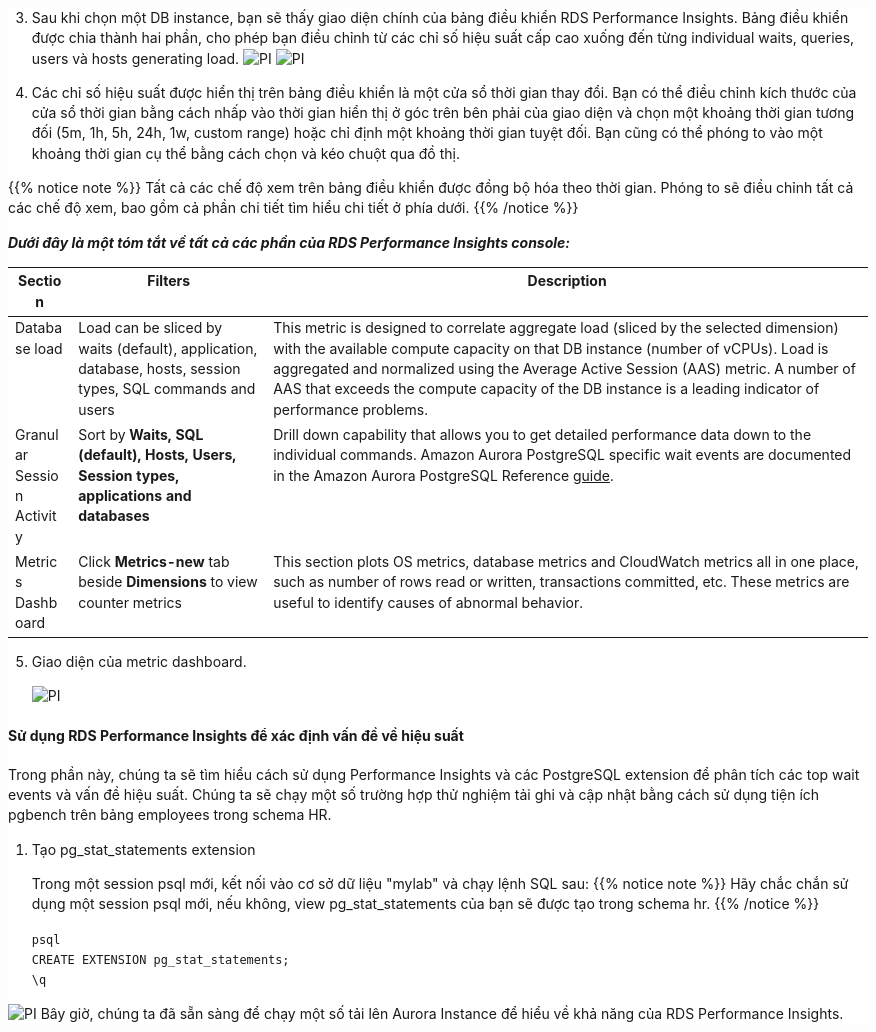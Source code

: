 3. Sau khi chọn một DB instance, bạn sẽ thấy giao diện chính của bảng điều khiển RDS Performance Insights. Bảng điều khiển được chia thành hai phần, cho phép bạn điều chỉnh từ các chỉ số hiệu suất cấp cao xuống đến từng individual waits, queries, users và hosts generating load.
    ![PI](/images/7/7.png)
     ![PI](/images/7/8.png)

4. Các chỉ số hiệu suất được hiển thị trên bảng điều khiển là một cửa sổ thời gian thay đổi. Bạn có thể điều chỉnh kích thước của cửa sổ thời gian bằng cách nhấp vào thời gian hiển thị ở góc trên bên phải của giao diện và chọn một khoảng thời gian tương đối (5m, 1h, 5h, 24h, 1w, custom range) hoặc chỉ định một khoảng thời gian tuyệt đối. Bạn cũng có thể phóng to vào một khoảng thời gian cụ thể bằng cách chọn và kéo chuột qua đồ thị.

{{% notice note %}}
Tất cả các chế độ xem trên bảng điều khiển được đồng bộ hóa theo thời gian. Phóng to sẽ điều chỉnh tất cả các chế độ xem, bao gồm cả phần chi tiết tìm hiểu chi tiết ở phía dưới.
{{% /notice %}}

***Dưới đây là một tóm tắt về tất cả các phần của RDS Performance Insights console:***

|Section|Filters|Description|
|-------|-------|-----------|
| Database load|Load can be sliced by waits (default), application, database, hosts, session types, SQL commands and users|This metric is designed to correlate aggregate load (sliced by the selected dimension) with the available compute capacity on that DB instance (number of vCPUs). Load is aggregated and normalized using the Average Active Session (AAS) metric. A number of AAS that exceeds the compute capacity of the DB instance is a leading indicator of performance problems.|
|Granular Session Activity|Sort by **Waits, SQL (default), Hosts, Users, Session types, applications and databases**|Drill down capability that allows you to get detailed performance data down to the individual commands. Amazon Aurora PostgreSQL specific wait events are documented in the Amazon Aurora PostgreSQL Reference [guide](https://docs.aws.amazon.com/AmazonRDS/latest/AuroraUserGuide/AuroraPostgreSQL.Reference.html#AuroraPostgreSQL.Reference.Waitevents).|
|Metrics Dashboard|Click **Metrics-new** tab beside **Dimensions** to view counter metrics|This section plots OS metrics, database metrics and CloudWatch metrics all in one place, such as number of rows read or written, transactions committed, etc. These metrics are useful to identify causes of abnormal behavior.|

5. Giao diện của metric dashboard.

    ![PI](/images/7/5.png)

#### Sử dụng RDS Performance Insights để xác định vấn đề về hiệu suất
Trong phần này, chúng ta sẽ tìm hiểu cách sử dụng Performance Insights và các PostgreSQL extension để phân tích các top wait events và vấn đề hiệu suất. Chúng ta sẽ chạy một số trường hợp thử nghiệm tải ghi và cập nhật bằng cách sử dụng tiện ích pgbench trên bảng employees trong schema HR.
1. Tạo pg_stat_statements extension
    
     Trong một session psql mới, kết nối vào cơ sở dữ liệu "mylab" và chạy lệnh SQL sau:
    {{% notice note %}}
Hãy chắc chắn sử dụng một session psql mới, nếu không, view pg_stat_statements của bạn sẽ được tạo trong schema hr.
{{% /notice %}}
 
    ```
    psql
    CREATE EXTENSION pg_stat_statements;
    \q

    ```
![PI](/images/7/6.png)
    Bây giờ, chúng ta đã sẵn sàng để chạy một số tải lên Aurora Instance để hiểu về khả năng của RDS Performance Insights.
